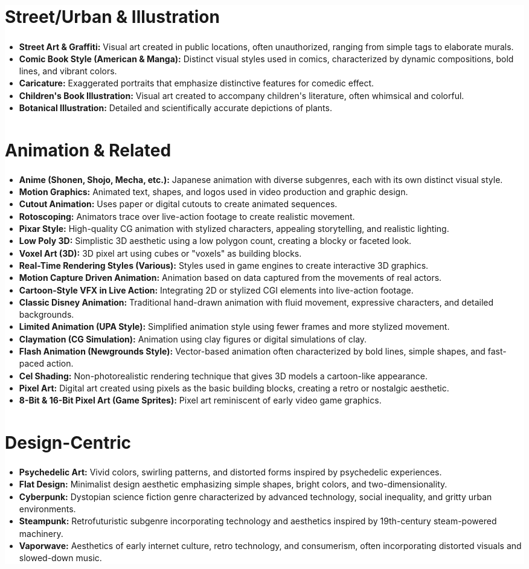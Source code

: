 # Street/Urban & Illustration

* **Street Art & Graffiti:**  Visual art created in public locations, often unauthorized, ranging from simple tags to elaborate murals.
* **Comic Book Style (American & Manga):**  Distinct visual styles used in comics, characterized by dynamic compositions, bold lines, and vibrant colors.
* **Caricature:**  Exaggerated portraits that emphasize distinctive features for comedic effect.
* **Children's Book Illustration:**  Visual art created to accompany children's literature, often whimsical and colorful.
* **Botanical Illustration:**  Detailed and scientifically accurate depictions of plants.

# Animation & Related

* **Anime (Shonen, Shojo, Mecha, etc.):**  Japanese animation with diverse subgenres, each with its own distinct visual style.
* **Motion Graphics:**  Animated text, shapes, and logos used in video production and graphic design.
* **Cutout Animation:**  Uses paper or digital cutouts to create animated sequences.
* **Rotoscoping:**  Animators trace over live-action footage to create realistic movement.
* **Pixar Style:**  High-quality CG animation with stylized characters, appealing storytelling, and realistic lighting.
* **Low Poly 3D:**  Simplistic 3D aesthetic using a low polygon count, creating a blocky or faceted look.
* **Voxel Art (3D):**  3D pixel art using cubes or "voxels" as building blocks.
* **Real-Time Rendering Styles (Various):**  Styles used in game engines to create interactive 3D graphics.
* **Motion Capture Driven Animation:**  Animation based on data captured from the movements of real actors.
* **Cartoon-Style VFX in Live Action:**  Integrating 2D or stylized CGI elements into live-action footage.
* **Classic Disney Animation:**  Traditional hand-drawn animation with fluid movement, expressive characters, and detailed backgrounds.
* **Limited Animation (UPA Style):**  Simplified animation style using fewer frames and more stylized movement.
* **Claymation (CG Simulation):**  Animation using clay figures or digital simulations of clay.
* **Flash Animation (Newgrounds Style):**  Vector-based animation often characterized by bold lines, simple shapes, and fast-paced action.
* **Cel Shading:**  Non-photorealistic rendering technique that gives 3D models a cartoon-like appearance.
* **Pixel Art:**  Digital art created using pixels as the basic building blocks, creating a retro or nostalgic aesthetic.
* **8-Bit & 16-Bit Pixel Art (Game Sprites):**  Pixel art reminiscent of early video game graphics.


# Design-Centric

* **Psychedelic Art:**  Vivid colors, swirling patterns, and distorted forms inspired by psychedelic experiences.
* **Flat Design:**  Minimalist design aesthetic emphasizing simple shapes, bright colors, and two-dimensionality.
* **Cyberpunk:**  Dystopian science fiction genre characterized by advanced technology, social inequality, and gritty urban environments.
* **Steampunk:**  Retrofuturistic subgenre incorporating technology and aesthetics inspired by 19th-century steam-powered machinery.
* **Vaporwave:**  Aesthetics of early internet culture, retro technology, and consumerism, often incorporating distorted visuals and slowed-down music.
